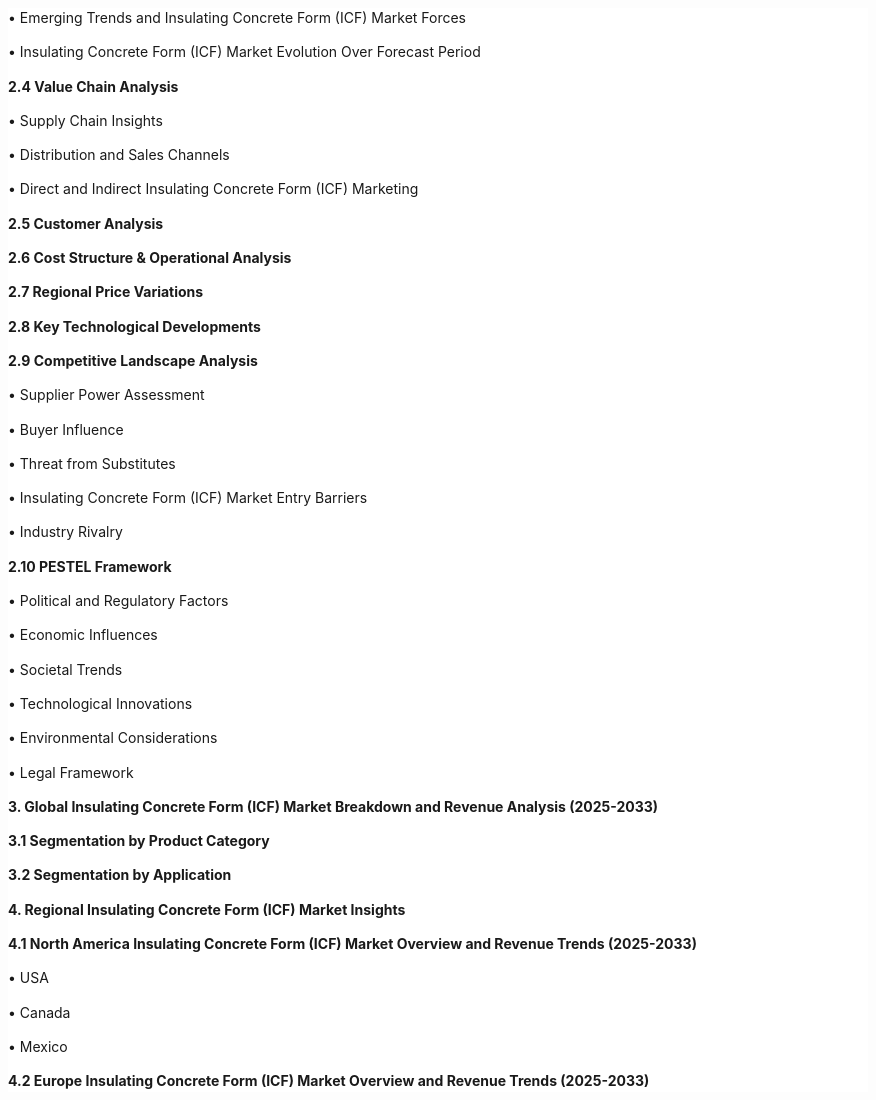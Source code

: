 • Emerging Trends and Insulating Concrete Form (ICF) Market Forces

• Insulating Concrete Form (ICF) Market Evolution Over Forecast Period

<strong>2.4 Value Chain Analysis</strong>

• Supply Chain Insights

• Distribution and Sales Channels

• Direct and Indirect Insulating Concrete Form (ICF) Marketing

<strong>2.5 Customer Analysis</strong>

<strong>2.6 Cost Structure & Operational Analysis</strong>

<strong>2.7 Regional Price Variations</strong>

<strong>2.8 Key Technological Developments</strong>

<strong>2.9 Competitive Landscape Analysis</strong>

• Supplier Power Assessment

• Buyer Influence

• Threat from Substitutes

• Insulating Concrete Form (ICF) Market Entry Barriers

• Industry Rivalry

<strong>2.10 PESTEL Framework</strong>

• Political and Regulatory Factors

• Economic Influences

• Societal Trends

• Technological Innovations

• Environmental Considerations

• Legal Framework

<strong>3. Global Insulating Concrete Form (ICF) Market Breakdown and Revenue Analysis (2025-2033)</strong>

<strong>3.1 Segmentation by Product Category</strong>

<strong>3.2 Segmentation by Application</strong>

<strong>4. Regional Insulating Concrete Form (ICF) Market Insights</strong>

<strong>4.1 North America Insulating Concrete Form (ICF) Market Overview and Revenue Trends (2025-2033)</strong>

• USA

• Canada

• Mexico

<strong>4.2 Europe Insulating Concrete Form (ICF) Market Overview and Revenue Trends (2025-2033)</strong>
